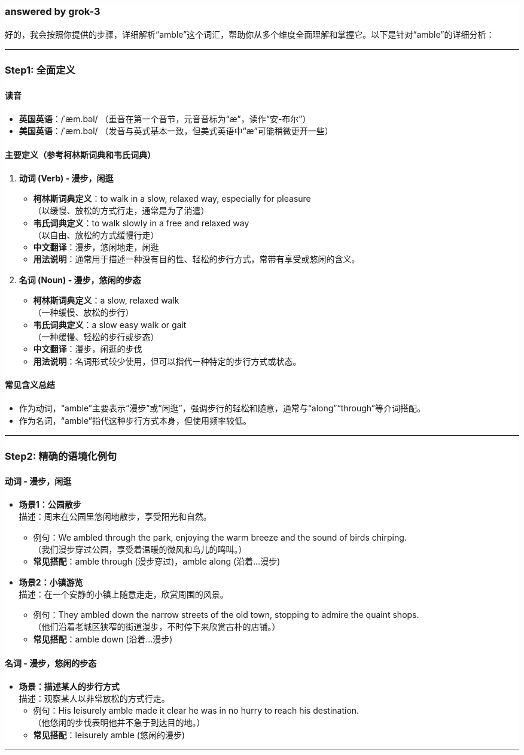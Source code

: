 ### answered by grok-3
好的，我会按照你提供的步骤，详细解析“amble”这个词汇，帮助你从多个维度全面理解和掌握它。以下是针对“amble”的详细分析：

---

### Step1: 全面定义
#### 读音
- **英国英语**：/ˈæm.bəl/ （重音在第一个音节，元音音标为“æ”，读作“安-布尔”）
- **美国英语**：/ˈæm.bəl/ （发音与英式基本一致，但美式英语中“æ”可能稍微更开一些）

#### 主要定义（参考柯林斯词典和韦氏词典）
1. **动词 (Verb) - 漫步，闲逛**
   - **柯林斯词典定义**：to walk in a slow, relaxed way, especially for pleasure  
     （以缓慢、放松的方式行走，通常是为了消遣）
   - **韦氏词典定义**：to walk slowly in a free and relaxed way  
     （以自由、放松的方式缓慢行走）
   - **中文翻译**：漫步，悠闲地走，闲逛
   - **用法说明**：通常用于描述一种没有目的性、轻松的步行方式，常带有享受或悠闲的含义。

2. **名词 (Noun) - 漫步，悠闲的步态**
   - **柯林斯词典定义**：a slow, relaxed walk  
     （一种缓慢、放松的步行）
   - **韦氏词典定义**：a slow easy walk or gait  
     （一种缓慢、轻松的步行或步态）
   - **中文翻译**：漫步，闲逛的步伐
   - **用法说明**：名词形式较少使用，但可以指代一种特定的步行方式或状态。

#### 常见含义总结
- 作为动词，“amble”主要表示“漫步”或“闲逛”，强调步行的轻松和随意，通常与“along”“through”等介词搭配。
- 作为名词，“amble”指代这种步行方式本身，但使用频率较低。

---

### Step2: 精确的语境化例句
#### 动词 - 漫步，闲逛
- **场景1：公园散步**  
  描述：周末在公园里悠闲地散步，享受阳光和自然。  
  - 例句：We ambled through the park, enjoying the warm breeze and the sound of birds chirping.  
    （我们漫步穿过公园，享受着温暖的微风和鸟儿的鸣叫。）  
  - **常见搭配**：amble through (漫步穿过)，amble along (沿着…漫步)

- **场景2：小镇游览**  
  描述：在一个安静的小镇上随意走走，欣赏周围的风景。  
  - 例句：They ambled down the narrow streets of the old town, stopping to admire the quaint shops.  
    （他们沿着老城区狭窄的街道漫步，不时停下来欣赏古朴的店铺。）  
  - **常见搭配**：amble down (沿着…漫步)

#### 名词 - 漫步，悠闲的步态
- **场景：描述某人的步行方式**  
  描述：观察某人以非常放松的方式行走。  
  - 例句：His leisurely amble made it clear he was in no hurry to reach his destination.  
    （他悠闲的步伐表明他并不急于到达目的地。）  
  - **常见搭配**：leisurely amble (悠闲的漫步)

---